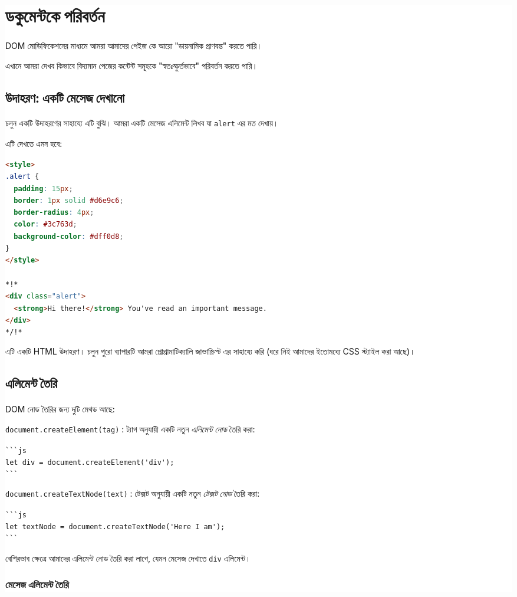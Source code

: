 # ডকুমেন্টকে পরিবর্তন

DOM মোডিফিকেশনের মাধ্যমে আমরা আমাদের পেইজ কে আরো "ডায়নামিক প্রাণবন্ত" করতে পারি।

এখানে আমরা দেখব কিভাবে বিদ্যমান পেজের কন্টেন্ট সমূহকে "স্বতঃস্ফুর্তভাবে" পরিবর্তন করতে পারি।

## উদাহরণ: একটি মেসেজ দেখানো

চলুন একটি উদাহরণের সাহায্যে এটি বুঝি। আমরা একটি মেসেজ এলিমেন্ট লিখব যা `alert` এর মত দেখায়।

এটি দেখতে এমন হবে:

```html autorun height="80"
<style>
.alert {
  padding: 15px;
  border: 1px solid #d6e9c6;
  border-radius: 4px;
  color: #3c763d;
  background-color: #dff0d8;
}
</style>

*!*
<div class="alert">
  <strong>Hi there!</strong> You've read an important message.
</div>
*/!*
```

এটি একটি HTML উদাহরণ। চলুন পুরো ব্যাপারটি আমরা প্রোগ্রামাটিক্যালি জাভাস্ক্রিপ্ট এর সাহায্যে করি (ধরে নিই আমাদের ইতোমধ্যে CSS স্ট্যাইল করা আছে)।

## এলিমেন্ট তৈরি

DOM নোড তৈরির জন্য দুটি মেথড আছে:

`document.createElement(tag)`
: ট্যাগ অনুযায়ী একটি নতুন *এলিমেন্ট নোড* তৈরি করা:

    ```js
    let div = document.createElement('div');
    ```

`document.createTextNode(text)`
: টেক্সট অনুযায়ী একটি নতুন *টেক্সট নোড* তৈরি করা:

    ```js
    let textNode = document.createTextNode('Here I am');
    ```

বেশিরভাব ক্ষেত্রে আমাদের এলিমেন্ট নোড তৈরি করা লাগে, যেমন মেসেজ দেখাতে `div` এলিমেন্ট।

### মেসেজ এলিমেন্ট তৈরি
